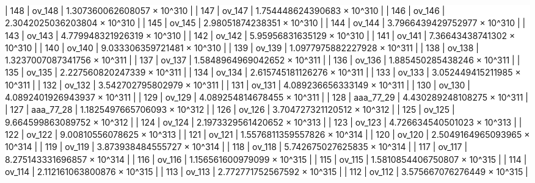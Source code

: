| 148 | ov_148 | 1.307360062608057 × 10^310 |
| 147 | ov_147 | 1.754448624390683 × 10^310 |
| 146 | ov_146 | 2.3042025036203804 × 10^310 |
| 145 | ov_145 | 2.98051874238351 × 10^310 |
| 144 | ov_144 | 3.7966439429752977 × 10^310 |
| 143 | ov_143 | 4.779948321926319 × 10^310 |
| 142 | ov_142 | 5.95956831635129 × 10^310 |
| 141 | ov_141 | 7.36643438741302 × 10^310 |
| 140 | ov_140 | 9.033306359721481 × 10^310 |
| 139 | ov_139 | 1.0977975882227928 × 10^311 |
| 138 | ov_138 | 1.3237007087341756 × 10^311 |
| 137 | ov_137 | 1.5848964969042652 × 10^311 |
| 136 | ov_136 | 1.885450285438246 × 10^311 |
| 135 | ov_135 | 2.227560820247339 × 10^311 |
| 134 | ov_134 | 2.615745181126276 × 10^311 |
| 133 | ov_133 | 3.052449415211985 × 10^311 |
| 132 | ov_132 | 3.542702795802979 × 10^311 |
| 131 | ov_131 | 4.089236656333149 × 10^311 |
| 130 | ov_130 | 4.0892401926943937 × 10^311 |
| 129 | ov_129 | 4.089254814678455 × 10^311 |
| 128 | aaa_77_29 | 4.430289248108275 × 10^311 |
| 127 | aaa_77_28 | 1.1825497665706093 × 10^312 |
| 126 | ov_126 | 3.704727321120512 × 10^312 |
| 125 | ov_125 | 9.664599863089752 × 10^312 |
| 124 | ov_124 | 2.1973329561420652 × 10^313 |
| 123 | ov_123 | 4.726634540501023 × 10^313 |
| 122 | ov_122 | 9.00810556078625 × 10^313 |
| 121 | ov_121 | 1.5576811359557826 × 10^314 |
| 120 | ov_120 | 2.5049164965093965 × 10^314 |
| 119 | ov_119 | 3.873938484555727 × 10^314 |
| 118 | ov_118 | 5.742675027625835 × 10^314 |
| 117 | ov_117 | 8.275143331696857 × 10^314 |
| 116 | ov_116 | 1.156561600979099 × 10^315 |
| 115 | ov_115 | 1.5810854406750807 × 10^315 |
| 114 | ov_114 | 2.112161063800876 × 10^315 |
| 113 | ov_113 | 2.772771752567592 × 10^315 |
| 112 | ov_112 | 3.575667076276449 × 10^315 |
